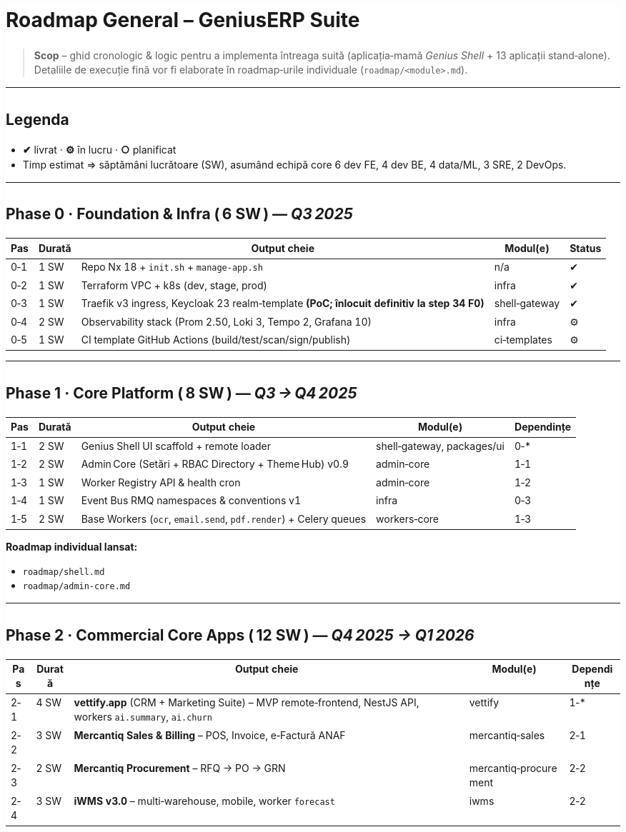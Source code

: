 # Roadmap General – GeniusERP Suite

> **Scop** – ghid cronologic & logic pentru a implementa întreaga suită (aplicația‑mamă *Genius Shell* + 13 aplicații stand‑alone). Detaliile de execuție fină vor fi elaborate în roadmap‑urile individuale (`roadmap/<module>.md`).

---

## Legenda

- **✔︎** livrat · **⚙︎** în lucru · **○** planificat
- Timp estimat ⇒ săptămâni lucrătoare (SW), asumând echipă core 6 dev FE, 4 dev BE, 4 data/ML, 3 SRE, 2 DevOps.

---

## Phase 0 · Foundation & Infra ( 6 SW ) — _Q3 2025_
| Pas | Durată | Output cheie | Modul(e) | Status |
|-----|-------|--------------|----------|--------|
| 0‑1 | 1 SW | Repo Nx 18 + `init.sh` + `manage-app.sh` | n/a | ✔︎ |
| 0‑2 | 1 SW | Terraform VPC + k8s (dev, stage, prod) | infra | ✔︎ |
| 0‑3 | 1 SW | Traefik v3 ingress, Keycloak 23 realm‑template **(PoC; înlocuit definitiv la step 34 F0)** | shell‑gateway | ✔︎ |
| 0‑4 | 2 SW | Observability stack (Prom 2.50, Loki 3, Tempo 2, Grafana 10) | infra | ⚙︎ |
| 0‑5 | 1 SW | CI template GitHub Actions (build/test/scan/sign/publish) | ci‑templates | ⚙︎ |

---

## Phase 1 · Core Platform ( 8 SW ) — _Q3 → Q4 2025_
| Pas | Durată | Output cheie | Modul(e) | Dependințe |
|-----|-------|--------------|----------|------------|
| 1‑1 | 2 SW | Genius Shell UI scaffold + remote loader | shell‑gateway, packages/ui | 0‑* |
| 1‑2 | 2 SW  | Admin Core (Setări + RBAC Directory + Theme Hub) v0.9 | admin‑core | 1‑1 |
| 1‑3 | 1 SW  | Worker Registry API & health cron | admin‑core | 1‑2 |
| 1‑4 | 1 SW  | Event Bus RMQ namespaces & conventions v1 | infra | 0‑3 |
| 1‑5 | 2 SW  | Base Workers (`ocr`, `email.send`, `pdf.render`) + Celery queues | workers‑core | 1‑3 |

**Roadmap individual lansat:**

- `roadmap/shell.md`
- `roadmap/admin-core.md`

---

## Phase 2 · Commercial Core Apps ( 12 SW ) — _Q4 2025 → Q1 2026_
| Pas | Durată | Output cheie | Modul(e) | Dependințe |
|-----|-------|--------------|----------|------------|
| 2‑1 | 4 SW  | **vettify.app** (CRM + Marketing Suite) – MVP remote‑frontend, NestJS API, workers `ai.summary`, `ai.churn` | vettify | 1‑* |
| 2‑2 | 3 SW  | **Mercantiq Sales & Billing** – POS, Invoice, e‑Factură ANAF | mercantiq‑sales | 2‑1 |
| 2‑3 | 2 SW  | **Mercantiq Procurement** – RFQ → PO → GRN | mercantiq‑procurement | 2‑2 |
| 2‑4 | 3 SW  | **iWMS v3.0** – multi‑warehouse, mobile, worker `forecast` | iwms | 2‑2 |
